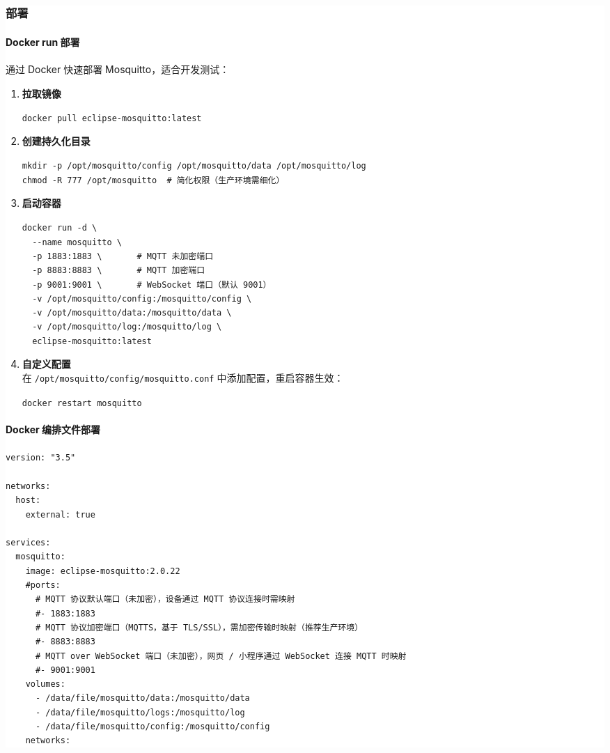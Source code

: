 

  


### 部署

#### Docker run 部署

通过 Docker 快速部署 Mosquitto，适合开发测试：

  1. **拉取镜像**
         
         docker pull eclipse-mosquitto:latest
         

  2. **创建持久化目录**
         
         mkdir -p /opt/mosquitto/config /opt/mosquitto/data /opt/mosquitto/log
         chmod -R 777 /opt/mosquitto  # 简化权限（生产环境需细化）
         

  3. **启动容器**
         
         docker run -d \
           --name mosquitto \
           -p 1883:1883 \       # MQTT 未加密端口
           -p 8883:8883 \       # MQTT 加密端口
           -p 9001:9001 \       # WebSocket 端口（默认 9001）
           -v /opt/mosquitto/config:/mosquitto/config \
           -v /opt/mosquitto/data:/mosquitto/data \
           -v /opt/mosquitto/log:/mosquitto/log \
           eclipse-mosquitto:latest
         

  4. **自定义配置**  
在 `/opt/mosquitto/config/mosquitto.conf` 中添加配置，重启容器生效：
         
         docker restart mosquitto
         


  


#### Docker 编排文件部署
    
    
    version: "3.5"
    
    networks:
      host:
        external: true
    
    services:
      mosquitto:
        image: eclipse-mosquitto:2.0.22
        #ports:
          # MQTT 协议默认端口（未加密），设备通过 MQTT 协议连接时需映射
          #- 1883:1883
          # MQTT 协议加密端口（MQTTS，基于 TLS/SSL），需加密传输时映射（推荐生产环境）
          #- 8883:8883
          # MQTT over WebSocket 端口（未加密），网页 / 小程序通过 WebSocket 连接 MQTT 时映射
          #- 9001:9001
        volumes:
          - /data/file/mosquitto/data:/mosquitto/data
          - /data/file/mosquitto/logs:/mosquitto/log
          - /data/file/mosquitto/config:/mosquitto/config
        networks: